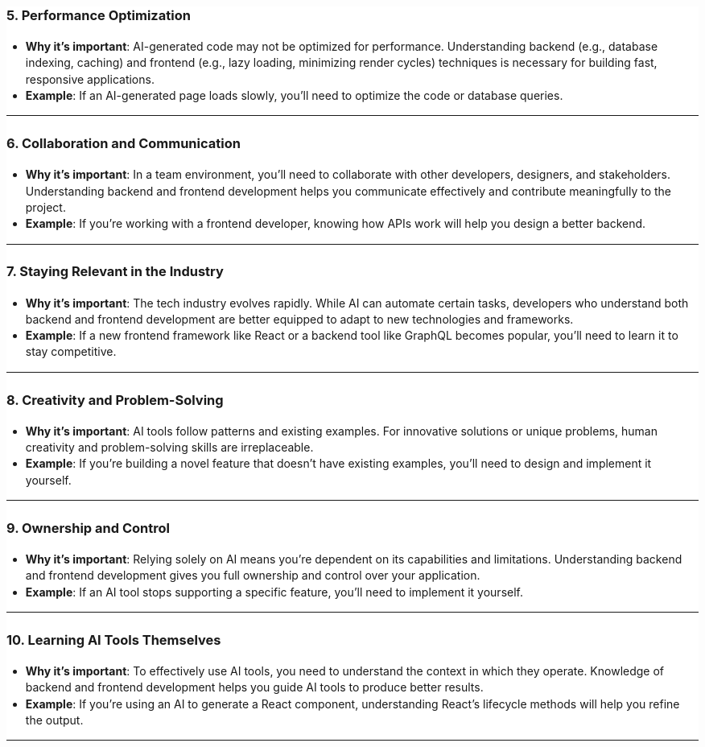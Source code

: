 
### **5. Performance Optimization**
   - **Why it’s important**: AI-generated code may not be optimized for performance. Understanding backend (e.g., database indexing, caching) and frontend (e.g., lazy loading, minimizing render cycles) techniques is necessary for building fast, responsive applications.
   - **Example**: If an AI-generated page loads slowly, you’ll need to optimize the code or database queries.

---

### **6. Collaboration and Communication**
   - **Why it’s important**: In a team environment, you’ll need to collaborate with other developers, designers, and stakeholders. Understanding backend and frontend development helps you communicate effectively and contribute meaningfully to the project.
   - **Example**: If you’re working with a frontend developer, knowing how APIs work will help you design a better backend.

---

### **7. Staying Relevant in the Industry**
   - **Why it’s important**: The tech industry evolves rapidly. While AI can automate certain tasks, developers who understand both backend and frontend development are better equipped to adapt to new technologies and frameworks.
   - **Example**: If a new frontend framework like React or a backend tool like GraphQL becomes popular, you’ll need to learn it to stay competitive.

---

### **8. Creativity and Problem-Solving**
   - **Why it’s important**: AI tools follow patterns and existing examples. For innovative solutions or unique problems, human creativity and problem-solving skills are irreplaceable.
   - **Example**: If you’re building a novel feature that doesn’t have existing examples, you’ll need to design and implement it yourself.

---

### **9. Ownership and Control**
   - **Why it’s important**: Relying solely on AI means you’re dependent on its capabilities and limitations. Understanding backend and frontend development gives you full ownership and control over your application.
   - **Example**: If an AI tool stops supporting a specific feature, you’ll need to implement it yourself.

---

### **10. Learning AI Tools Themselves**
   - **Why it’s important**: To effectively use AI tools, you need to understand the context in which they operate. Knowledge of backend and frontend development helps you guide AI tools to produce better results.
   - **Example**: If you’re using an AI to generate a React component, understanding React’s lifecycle methods will help you refine the output.

---